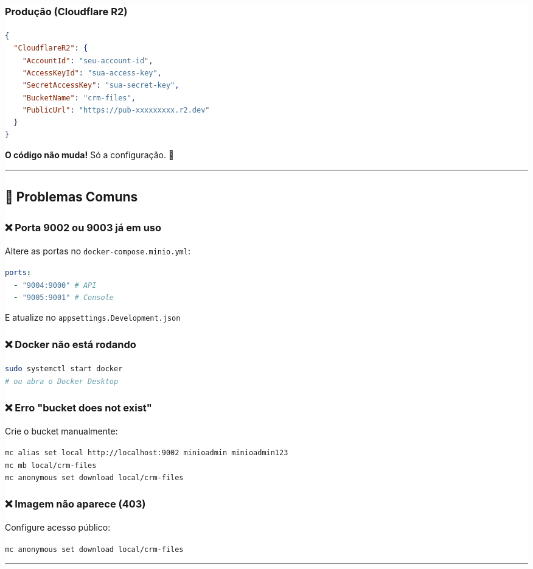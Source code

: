 ### Produção (Cloudflare R2)

```json
{
  "CloudflareR2": {
    "AccountId": "seu-account-id",
    "AccessKeyId": "sua-access-key",
    "SecretAccessKey": "sua-secret-key",
    "BucketName": "crm-files",
    "PublicUrl": "https://pub-xxxxxxxxx.r2.dev"
  }
}
```

**O código não muda!** Só a configuração. 🎉

---

## 🐛 Problemas Comuns

### ❌ Porta 9002 ou 9003 já em uso

Altere as portas no `docker-compose.minio.yml`:

```yaml
ports:
  - "9004:9000" # API
  - "9005:9001" # Console
```

E atualize no `appsettings.Development.json`

### ❌ Docker não está rodando

```bash
sudo systemctl start docker
# ou abra o Docker Desktop
```

### ❌ Erro "bucket does not exist"

Crie o bucket manualmente:

```bash
mc alias set local http://localhost:9002 minioadmin minioadmin123
mc mb local/crm-files
mc anonymous set download local/crm-files
```

### ❌ Imagem não aparece (403)

Configure acesso público:

```bash
mc anonymous set download local/crm-files
```

---